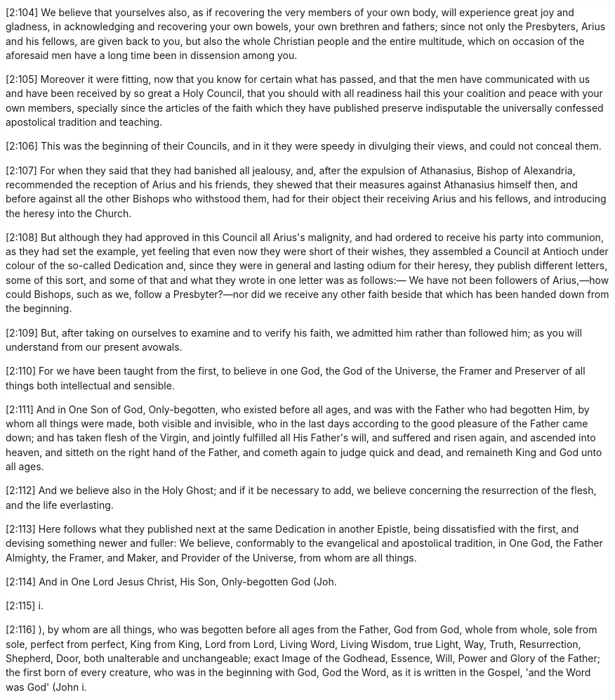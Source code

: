 [2:104] We believe that yourselves also, as if recovering the very members of your own body, will experience great joy and gladness, in acknowledging and recovering your own bowels, your own brethren and fathers; since not only the Presbyters, Arius and his fellows, are given back to you, but also the whole Christian people and the entire multitude, which on occasion of the aforesaid men have a long time been in dissension among you.

[2:105] Moreover it were fitting, now that you know for certain what has passed, and that the men have communicated with us and have been received by so great a Holy Council, that you should with all readiness hail this your coalition and peace with your own members, specially since the articles of the faith which they have published preserve indisputable the universally confessed apostolical tradition and teaching.

[2:106] This was the beginning of their Councils, and in it they were speedy in divulging their views, and could not conceal them.

[2:107] For when they said that they had banished all jealousy, and, after the expulsion of Athanasius, Bishop of Alexandria, recommended the reception of Arius and his friends, they shewed that their measures against Athanasius himself then, and before against all the other Bishops who withstood them, had for their object their receiving Arius and his fellows, and introducing the heresy into the Church.

[2:108] But although they had approved in this Council all Arius's malignity, and had ordered to receive his party into communion, as they had set the example, yet feeling that even now they were short of their wishes, they assembled a Council at Antioch under colour of the so-called Dedication and, since they were in general and lasting odium for their heresy, they publish different letters, some of this sort, and some of that and what they wrote in one letter was as follows:—  We have not been followers of Arius,—how could Bishops, such as we, follow a Presbyter?—nor did we receive any other faith beside that which has been handed down from the beginning.

[2:109] But, after taking on ourselves to examine and to verify his faith, we admitted him rather than followed him; as you will understand from our present avowals.

[2:110] For we have been taught from the first, to believe in one God, the God of the Universe, the Framer and Preserver of all things both intellectual and sensible.

[2:111] And in One Son of God, Only-begotten, who existed before all ages, and was with the Father who had begotten Him, by whom all things were made, both visible and invisible, who in the last days according to the good pleasure of the Father came down; and has taken flesh of the Virgin, and jointly fulfilled all His Father's will, and suffered and risen again, and ascended into heaven, and sitteth on the right hand of the Father, and cometh again to judge quick and dead, and remaineth King and God unto all ages.

[2:112] And we believe also in the Holy Ghost; and if it be necessary to add, we believe concerning the resurrection of the flesh, and the life everlasting.

[2:113] Here follows what they published next at the same Dedication in another Epistle, being dissatisfied with the first, and devising something newer and fuller:  We believe, conformably to the evangelical and apostolical tradition, in One God, the Father Almighty, the Framer, and Maker, and Provider of the Universe, from whom are all things.

[2:114] And in One Lord Jesus Christ, His Son, Only-begotten God (Joh.

[2:115] i.

[2:116] ), by whom are all things, who was begotten before all ages from the Father, God from God, whole from whole, sole from sole, perfect from perfect, King from King, Lord from Lord, Living Word, Living Wisdom, true Light, Way, Truth, Resurrection, Shepherd, Door, both unalterable and unchangeable; exact Image of the Godhead, Essence, Will, Power and Glory of the Father; the first born of every creature, who was in the beginning with God, God the Word, as it is written in the Gospel, 'and the Word was God' (John i.
